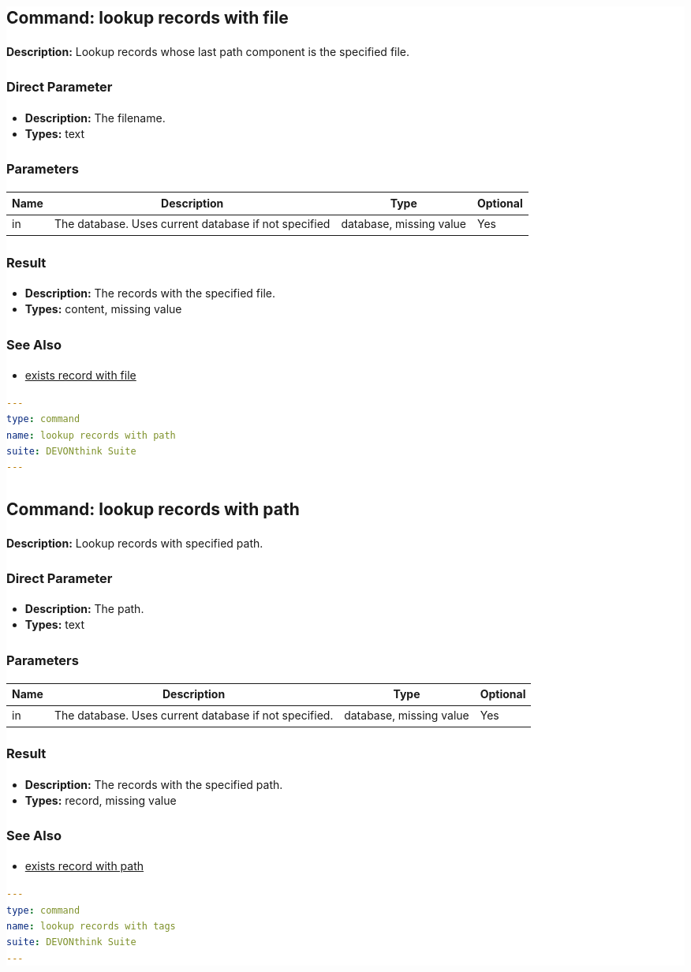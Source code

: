## Command: lookup records with file

**Description:** Lookup records whose last path component is the specified file.

### Direct Parameter
- **Description:** The filename.
- **Types:** text
### Parameters
| Name | Description | Type | Optional |
|---|---|---|---|
| in | The database. Uses current database if not specified | database, missing value | Yes |

### Result
- **Description:** The records with the specified file.
- **Types:** content, missing value
### See Also
- [exists record with file](#exists_record_with_file)
<a name="lookup_records_with_path"></a>
```yaml
---
type: command
name: lookup records with path
suite: DEVONthink Suite
---
```

## Command: lookup records with path

**Description:** Lookup records with specified path.

### Direct Parameter
- **Description:** The path.
- **Types:** text
### Parameters
| Name | Description | Type | Optional |
|---|---|---|---|
| in | The database. Uses current database if not specified. | database, missing value | Yes |

### Result
- **Description:** The records with the specified path.
- **Types:** record, missing value
### See Also
- [exists record with path](#exists_record_with_path)
<a name="lookup_records_with_tags"></a>
```yaml
---
type: command
name: lookup records with tags
suite: DEVONthink Suite
---
```
